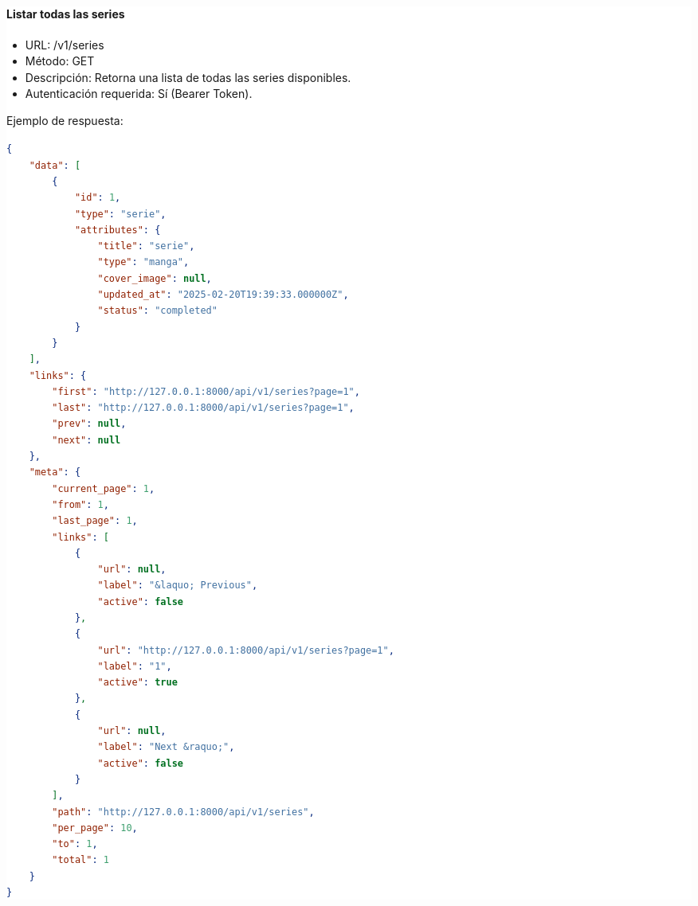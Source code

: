 #### Listar todas las series

-   URL: /v1/series
-   Método: GET
-   Descripción: Retorna una lista de todas las series disponibles.
-   Autenticación requerida: Sí (Bearer Token).

Ejemplo de respuesta:

```json
{
    "data": [
        {
            "id": 1,
            "type": "serie",
            "attributes": {
                "title": "serie",
                "type": "manga",
                "cover_image": null,
                "updated_at": "2025-02-20T19:39:33.000000Z",
                "status": "completed"
            }
        }
    ],
    "links": {
        "first": "http://127.0.0.1:8000/api/v1/series?page=1",
        "last": "http://127.0.0.1:8000/api/v1/series?page=1",
        "prev": null,
        "next": null
    },
    "meta": {
        "current_page": 1,
        "from": 1,
        "last_page": 1,
        "links": [
            {
                "url": null,
                "label": "&laquo; Previous",
                "active": false
            },
            {
                "url": "http://127.0.0.1:8000/api/v1/series?page=1",
                "label": "1",
                "active": true
            },
            {
                "url": null,
                "label": "Next &raquo;",
                "active": false
            }
        ],
        "path": "http://127.0.0.1:8000/api/v1/series",
        "per_page": 10,
        "to": 1,
        "total": 1
    }
}
```
